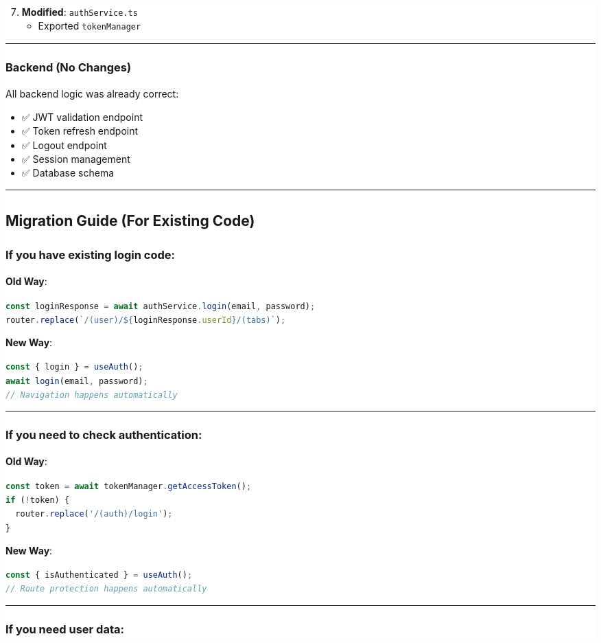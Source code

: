 7. **Modified**: `authService.ts`
   - Exported `tokenManager`

---

### Backend (No Changes)

All backend logic was already correct:
- ✅ JWT validation endpoint
- ✅ Token refresh endpoint
- ✅ Logout endpoint
- ✅ Session management
- ✅ Database schema

---

## Migration Guide (For Existing Code)

### If you have existing login code:

**Old Way**:
```typescript
const loginResponse = await authService.login(email, password);
router.replace(`/(user)/${loginResponse.userId}/(tabs)`);
```

**New Way**:
```typescript
const { login } = useAuth();
await login(email, password);
// Navigation happens automatically
```

---

### If you need to check authentication:

**Old Way**:
```typescript
const token = await tokenManager.getAccessToken();
if (!token) {
  router.replace('/(auth)/login');
}
```

**New Way**:
```typescript
const { isAuthenticated } = useAuth();
// Route protection happens automatically
```

---

### If you need user data:

